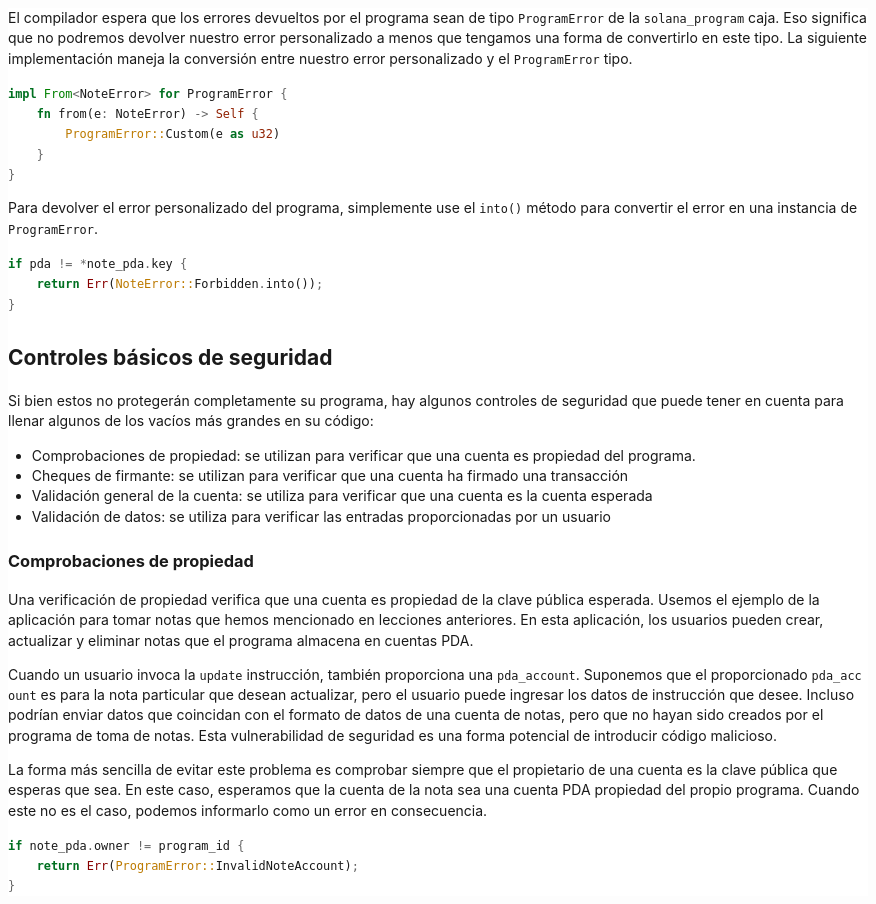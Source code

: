 El compilador espera que los errores devueltos por el programa sean de tipo `ProgramError` de la `solana_program` caja. Eso significa que no podremos devolver nuestro error personalizado a menos que tengamos una forma de convertirlo en este tipo. La siguiente implementación maneja la conversión entre nuestro error personalizado y el `ProgramError` tipo.

```rust
impl From<NoteError> for ProgramError {
    fn from(e: NoteError) -> Self {
        ProgramError::Custom(e as u32)
    }
}
```

Para devolver el error personalizado del programa, simplemente use el `into()` método para convertir el error en una instancia de `ProgramError`.

```rust
if pda != *note_pda.key {
    return Err(NoteError::Forbidden.into());
}
```

## Controles básicos de seguridad

Si bien estos no protegerán completamente su programa, hay algunos controles de seguridad que puede tener en cuenta para llenar algunos de los vacíos más grandes en su código:

-   Comprobaciones de propiedad: se utilizan para verificar que una cuenta es propiedad del programa.
-   Cheques de firmante: se utilizan para verificar que una cuenta ha firmado una transacción
-   Validación general de la cuenta: se utiliza para verificar que una cuenta es la cuenta esperada
-   Validación de datos: se utiliza para verificar las entradas proporcionadas por un usuario

### Comprobaciones de propiedad

Una verificación de propiedad verifica que una cuenta es propiedad de la clave pública esperada. Usemos el ejemplo de la aplicación para tomar notas que hemos mencionado en lecciones anteriores. En esta aplicación, los usuarios pueden crear, actualizar y eliminar notas que el programa almacena en cuentas PDA.

Cuando un usuario invoca la `update` instrucción, también proporciona una `pda_account`. Suponemos que el proporcionado `pda_account` es para la nota particular que desean actualizar, pero el usuario puede ingresar los datos de instrucción que desee. Incluso podrían enviar datos que coincidan con el formato de datos de una cuenta de notas, pero que no hayan sido creados por el programa de toma de notas. Esta vulnerabilidad de seguridad es una forma potencial de introducir código malicioso.

La forma más sencilla de evitar este problema es comprobar siempre que el propietario de una cuenta es la clave pública que esperas que sea. En este caso, esperamos que la cuenta de la nota sea una cuenta PDA propiedad del propio programa. Cuando este no es el caso, podemos informarlo como un error en consecuencia.

```rust
if note_pda.owner != program_id {
    return Err(ProgramError::InvalidNoteAccount);
}
```
